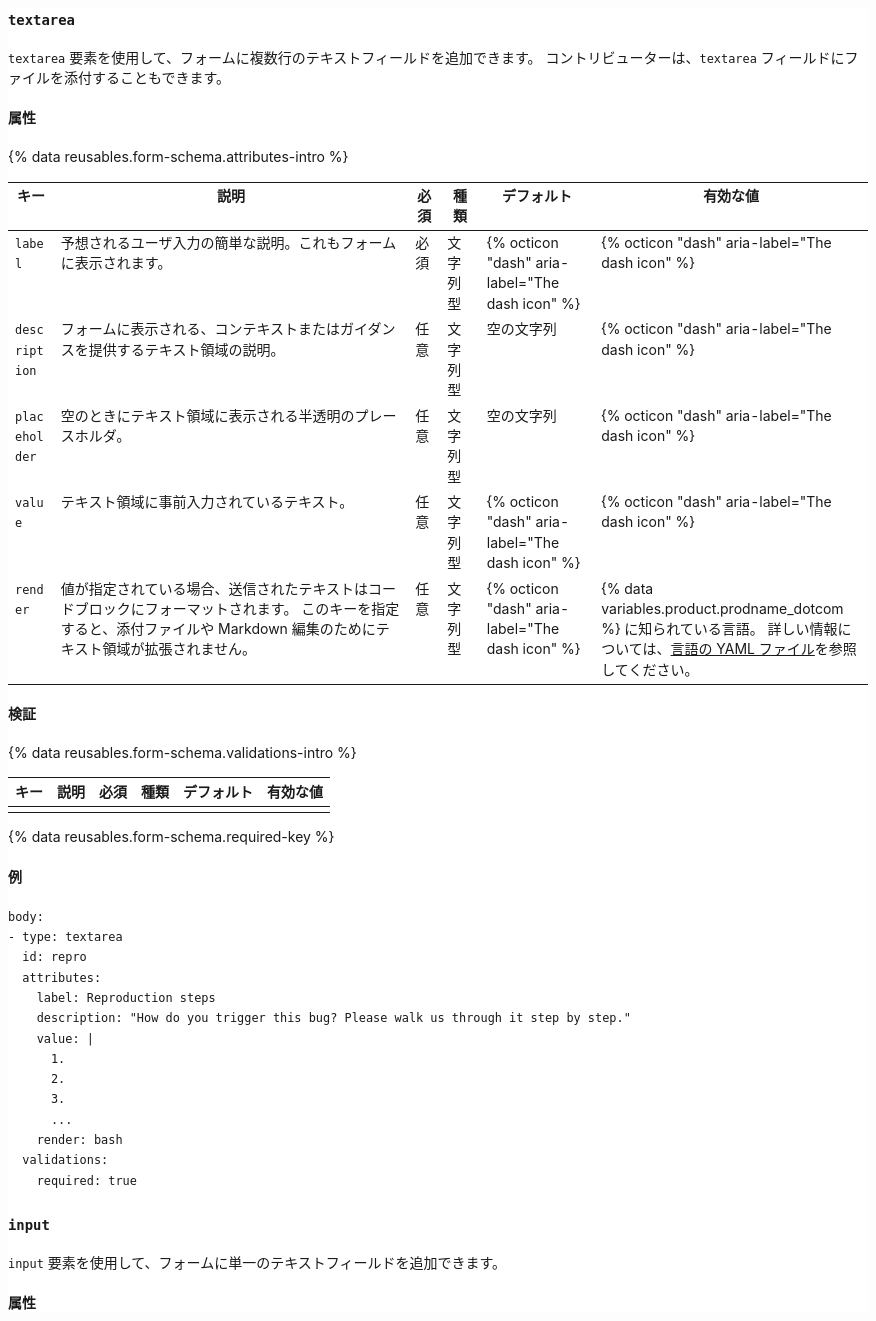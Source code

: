 ### `textarea`

`textarea` 要素を使用して、フォームに複数行のテキストフィールドを追加できます。 コントリビューターは、`textarea` フィールドにファイルを添付することもできます。

#### 属性

{% data reusables.form-schema.attributes-intro %}

| キー            | 説明                                                                                          | 必須 | 種類   | デフォルト                                           | 有効な値                                                                                                                                                                    |
| ------------- | ------------------------------------------------------------------------------------------- | -- | ---- | ----------------------------------------------- | ----------------------------------------------------------------------------------------------------------------------------------------------------------------------- |
| `label`       | 予想されるユーザ入力の簡単な説明。これもフォームに表示されます。                                                            | 必須 | 文字列型 | {% octicon "dash" aria-label="The dash icon" %} | {% octicon "dash" aria-label="The dash icon" %}
| `description`   | フォームに表示される、コンテキストまたはガイダンスを提供するテキスト領域の説明。                                                    | 任意 | 文字列型 | 空の文字列                                           | {% octicon "dash" aria-label="The dash icon" %}
| `placeholder` | 空のときにテキスト領域に表示される半透明のプレースホルダ。                                                               | 任意 | 文字列型 | 空の文字列                                           | {% octicon "dash" aria-label="The dash icon" %}
| `value`       | テキスト領域に事前入力されているテキスト。                                                                       | 任意 | 文字列型 | {% octicon "dash" aria-label="The dash icon" %} | {% octicon "dash" aria-label="The dash icon" %}
| `render`      | 値が指定されている場合、送信されたテキストはコードブロックにフォーマットされます。 このキーを指定すると、添付ファイルや Markdown 編集のためにテキスト領域が拡張されません。 | 任意 | 文字列型 | {% octicon "dash" aria-label="The dash icon" %} | {% data variables.product.prodname_dotcom %} に知られている言語。 詳しい情報については、[言語の YAML ファイル](https://github.com/github/linguist/blob/master/lib/linguist/languages.yml)を参照してください。 |

#### 検証

{% data reusables.form-schema.validations-intro %}

| キー | 説明 | 必須 | 種類 | デフォルト | 有効な値 |
| -- | -- | -- | -- | ----- | ---- |
|    |    |    |    |       |      |
{% data reusables.form-schema.required-key %}

#### 例

```YAML{:copy}
body:
- type: textarea
  id: repro
  attributes:
    label: Reproduction steps
    description: "How do you trigger this bug? Please walk us through it step by step."
    value: |
      1.
      2.
      3.
      ...
    render: bash
  validations:
    required: true
```

### `input`

`input` 要素を使用して、フォームに単一のテキストフィールドを追加できます。

#### 属性

